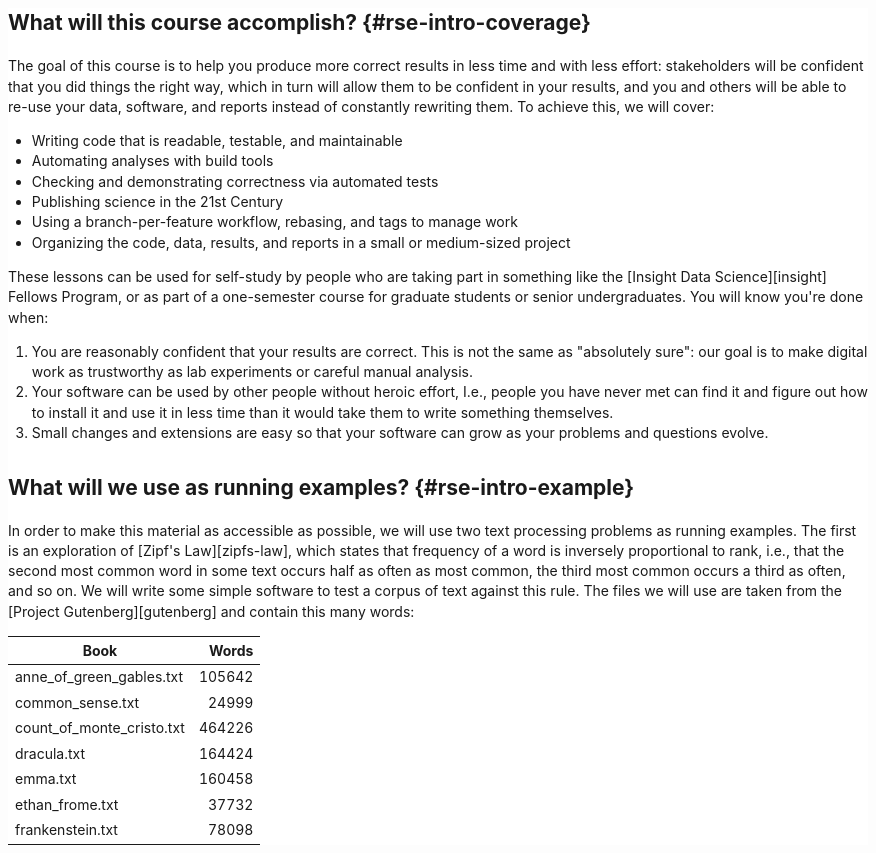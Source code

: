 ## What will this course accomplish? {#rse-intro-coverage}

The goal of this course is to help you produce more correct results in less time and with less effort:
stakeholders will be confident that you did things the right way,
which in turn will allow them to be confident in your results,
and you and others will be able to re-use your data, software, and reports instead of constantly rewriting them.
To achieve this, we will cover:

-   Writing code that is readable, testable, and maintainable
-   Automating analyses with build tools
-   Checking and demonstrating correctness via automated tests
-   Publishing science in the 21st Century
-   Using a branch-per-feature workflow, rebasing, and tags to manage work
-   Organizing the code, data, results, and reports in a small or medium-sized project

These lessons can be used for self-study
by people who are taking part in something like the [Insight Data Science][insight] Fellows Program,
or as part of a one-semester course for graduate students or senior undergraduates.
You will know you're done when:

1.  You are reasonably confident that your results are correct.
    This is not the same as "absolutely sure":
    our goal is to make digital work
    as trustworthy as lab experiments or careful manual analysis.
2.  Your software can be used by other people without heroic effort,
    I.e., people you have never met can find it
    and figure out how to install it and use it
    in less time than it would take them to write something themselves.
3.  Small changes and extensions are easy
    so that your software can grow as your problems and questions evolve.

## What will we use as running examples? {#rse-intro-example}

In order to make this material as accessible as possible,
we will use two text processing problems as running examples.
The first is an exploration of [Zipf's Law][zipfs-law],
which states that frequency of a word is inversely proportional to rank,
i.e.,
that the second most common word in some text
occurs half as often as most common,
the third most common occurs a third as often,
and so on.
We will write some simple software to test a corpus of text against this rule.
The files we will use are taken from the [Project Gutenberg][gutenberg]
and contain this many words:

| Book                            | Words  |
| ------------------------------- | -----: |
| anne_of_green_gables.txt        | 105642 |
| common_sense.txt                |  24999 |
| count_of_monte_cristo.txt       | 464226 |
| dracula.txt                     | 164424 |
| emma.txt                        | 160458 |
| ethan_frome.txt                 |  37732 |
| frankenstein.txt                |  78098 |